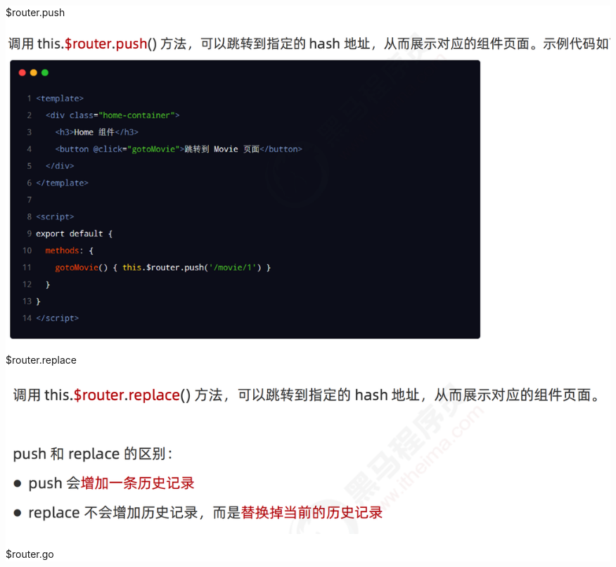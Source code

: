 $router.push

![image-20230128162922189](./vue2_06.assets/image-20230128162922189.png)

 $router.replace

![image-20230128162959446](./vue2_06.assets/image-20230128162959446.png)

$router.go
